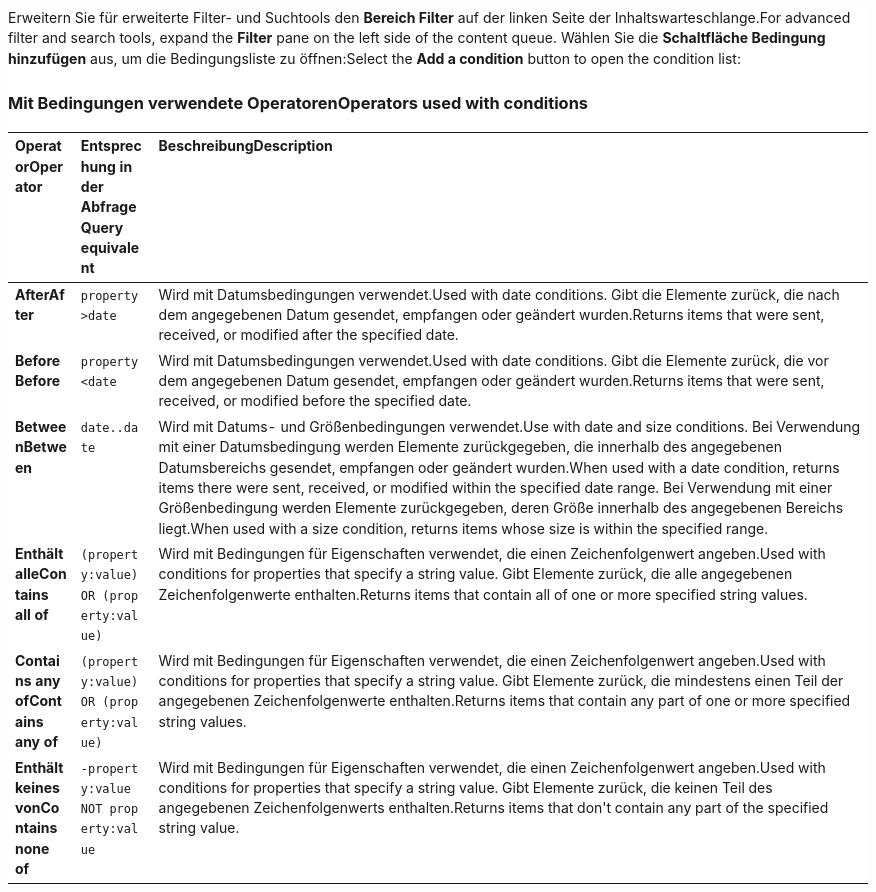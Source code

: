 <span data-ttu-id="381bb-225">Erweitern Sie für erweiterte Filter- und Suchtools den **Bereich Filter** auf der linken Seite der Inhaltswarteschlange.</span><span class="sxs-lookup"><span data-stu-id="381bb-225">For advanced filter and search tools, expand the **Filter** pane on the left side of the content queue.</span></span> <span data-ttu-id="381bb-226">Wählen Sie die **Schaltfläche Bedingung hinzufügen** aus, um die Bedingungsliste zu öffnen:</span><span class="sxs-lookup"><span data-stu-id="381bb-226">Select the **Add a condition** button to open the condition list:</span></span>

### <a name="operators-used-with-conditions"></a><span data-ttu-id="381bb-227">Mit Bedingungen verwendete Operatoren</span><span class="sxs-lookup"><span data-stu-id="381bb-227">Operators used with conditions</span></span>

|<span data-ttu-id="381bb-228">**Operator**</span><span class="sxs-lookup"><span data-stu-id="381bb-228">**Operator**</span></span>|<span data-ttu-id="381bb-229">**Entsprechung in der Abfrage**</span><span class="sxs-lookup"><span data-stu-id="381bb-229">**Query equivalent**</span></span>|<span data-ttu-id="381bb-230">**Beschreibung**</span><span class="sxs-lookup"><span data-stu-id="381bb-230">**Description**</span></span>|
|:-----------|:-------------------|:--------------|
| <span data-ttu-id="381bb-231">**After**</span><span class="sxs-lookup"><span data-stu-id="381bb-231">**After**</span></span> |`property>date`| <span data-ttu-id="381bb-232">Wird mit Datumsbedingungen verwendet.</span><span class="sxs-lookup"><span data-stu-id="381bb-232">Used with date conditions.</span></span> <span data-ttu-id="381bb-233">Gibt die Elemente zurück, die nach dem angegebenen Datum gesendet, empfangen oder geändert wurden.</span><span class="sxs-lookup"><span data-stu-id="381bb-233">Returns items that were sent, received, or modified after the specified date.</span></span>|
| <span data-ttu-id="381bb-234">**Before**</span><span class="sxs-lookup"><span data-stu-id="381bb-234">**Before**</span></span> |`property<date`| <span data-ttu-id="381bb-235">Wird mit Datumsbedingungen verwendet.</span><span class="sxs-lookup"><span data-stu-id="381bb-235">Used with date conditions.</span></span> <span data-ttu-id="381bb-236">Gibt die Elemente zurück, die vor dem angegebenen Datum gesendet, empfangen oder geändert wurden.</span><span class="sxs-lookup"><span data-stu-id="381bb-236">Returns items that were sent, received, or modified before the specified date.</span></span>|
| <span data-ttu-id="381bb-237">**Between**</span><span class="sxs-lookup"><span data-stu-id="381bb-237">**Between**</span></span> |`date..date`| <span data-ttu-id="381bb-238">Wird mit Datums- und Größenbedingungen verwendet.</span><span class="sxs-lookup"><span data-stu-id="381bb-238">Use with date and size conditions.</span></span> <span data-ttu-id="381bb-239">Bei Verwendung mit einer Datumsbedingung werden Elemente zurückgegeben, die innerhalb des angegebenen Datumsbereichs gesendet, empfangen oder geändert wurden.</span><span class="sxs-lookup"><span data-stu-id="381bb-239">When used with a date condition, returns items there were sent, received, or modified within the specified date range.</span></span> <span data-ttu-id="381bb-240">Bei Verwendung mit einer Größenbedingung werden Elemente zurückgegeben, deren Größe innerhalb des angegebenen Bereichs liegt.</span><span class="sxs-lookup"><span data-stu-id="381bb-240">When used with a size condition, returns items whose size is within the specified range.</span></span>|
| <span data-ttu-id="381bb-241">**Enthält alle**</span><span class="sxs-lookup"><span data-stu-id="381bb-241">**Contains all of**</span></span> |`(property:value) OR (property:value)`| <span data-ttu-id="381bb-242">Wird mit Bedingungen für Eigenschaften verwendet, die einen Zeichenfolgenwert angeben.</span><span class="sxs-lookup"><span data-stu-id="381bb-242">Used with conditions for properties that specify a string value.</span></span> <span data-ttu-id="381bb-243">Gibt Elemente zurück, die alle angegebenen Zeichenfolgenwerte enthalten.</span><span class="sxs-lookup"><span data-stu-id="381bb-243">Returns items that contain all of one or more specified string values.</span></span> |
| <span data-ttu-id="381bb-244">**Contains any of**</span><span class="sxs-lookup"><span data-stu-id="381bb-244">**Contains any of**</span></span> |`(property:value) OR (property:value)`| <span data-ttu-id="381bb-245">Wird mit Bedingungen für Eigenschaften verwendet, die einen Zeichenfolgenwert angeben.</span><span class="sxs-lookup"><span data-stu-id="381bb-245">Used with conditions for properties that specify a string value.</span></span> <span data-ttu-id="381bb-246">Gibt Elemente zurück, die mindestens einen Teil der angegebenen Zeichenfolgenwerte enthalten.</span><span class="sxs-lookup"><span data-stu-id="381bb-246">Returns items that contain any part of one or more specified string values.</span></span>|
| <span data-ttu-id="381bb-247">**Enthält keines von**</span><span class="sxs-lookup"><span data-stu-id="381bb-247">**Contains none of**</span></span> |`-property:value`  <br/> `NOT property:value`| <span data-ttu-id="381bb-248">Wird mit Bedingungen für Eigenschaften verwendet, die einen Zeichenfolgenwert angeben.</span><span class="sxs-lookup"><span data-stu-id="381bb-248">Used with conditions for properties that specify a string value.</span></span> <span data-ttu-id="381bb-249">Gibt Elemente zurück, die keinen Teil des angegebenen Zeichenfolgenwerts enthalten.</span><span class="sxs-lookup"><span data-stu-id="381bb-249">Returns items that don't contain any part of the specified string value.</span></span>|